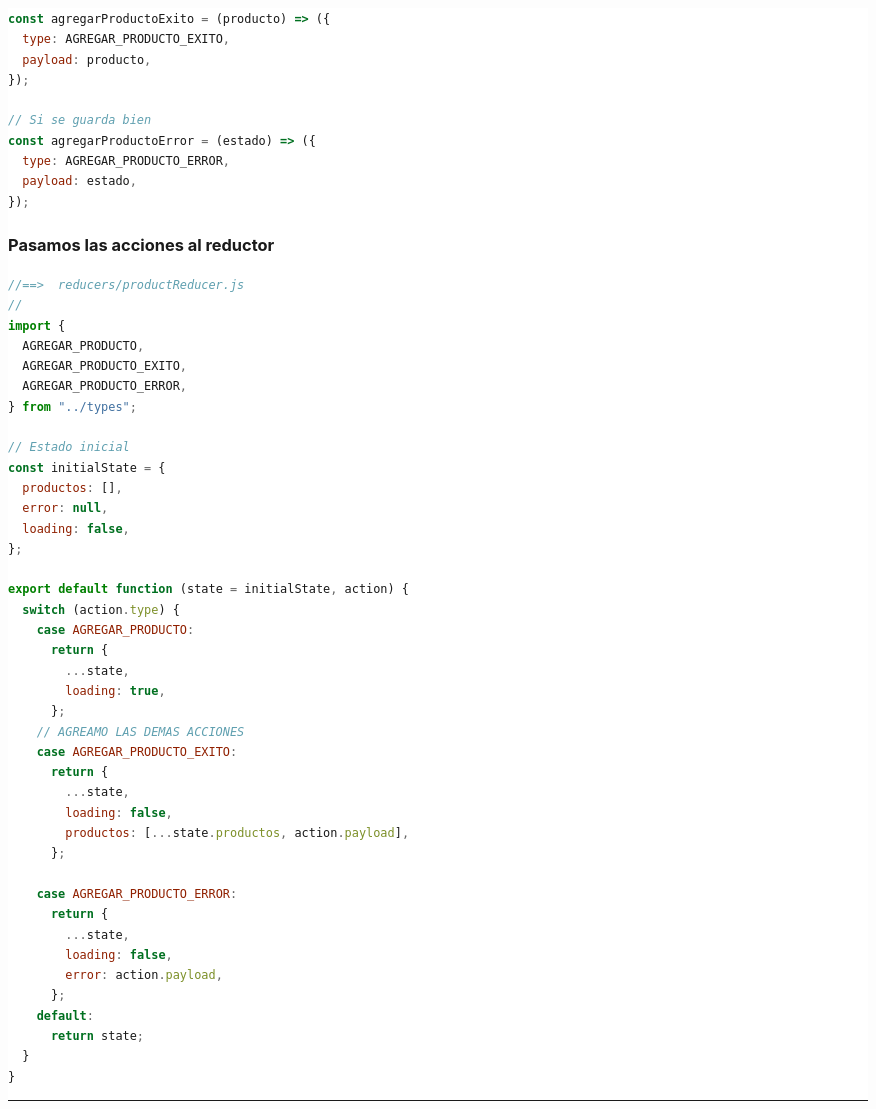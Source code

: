 ```javascript
const agregarProductoExito = (producto) => ({
  type: AGREGAR_PRODUCTO_EXITO,
  payload: producto,
});

// Si se guarda bien
const agregarProductoError = (estado) => ({
  type: AGREGAR_PRODUCTO_ERROR,
  payload: estado,
});
```

### Pasamos las acciones al reductor

```javascript
//==>  reducers/productReducer.js
//
import {
  AGREGAR_PRODUCTO,
  AGREGAR_PRODUCTO_EXITO,
  AGREGAR_PRODUCTO_ERROR,
} from "../types";

// Estado inicial
const initialState = {
  productos: [],
  error: null,
  loading: false,
};

export default function (state = initialState, action) {
  switch (action.type) {
    case AGREGAR_PRODUCTO:
      return {
        ...state,
        loading: true,
      };
    // AGREAMO LAS DEMAS ACCIONES
    case AGREGAR_PRODUCTO_EXITO:
      return {
        ...state,
        loading: false,
        productos: [...state.productos, action.payload],
      };

    case AGREGAR_PRODUCTO_ERROR:
      return {
        ...state,
        loading: false,
        error: action.payload,
      };
    default:
      return state;
  }
}
```

---